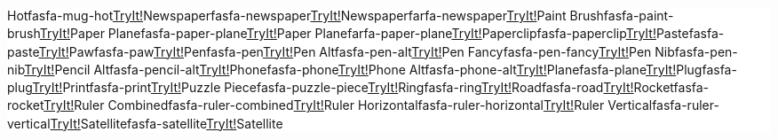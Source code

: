 Hot</td><td>fas</td><td>fa-mug-hot</td><td><a href='https://www.angularjswiki.com/fontawesome/fa-mug-hot/' target='_blank'>TryIt!</a></td></tr><tr><td><i class="fas fa-newspaper"></i>Newspaper</td><td>fas</td><td>fa-newspaper</td><td><a href='https://www.angularjswiki.com/fontawesome/fa-newspaper/' target='_blank'>TryIt!</a></td></tr><tr><td><i class="far fa-newspaper"></i>Newspaper</td><td>far</td><td>fa-newspaper</td><td><a href='https://www.angularjswiki.com/fontawesome/fa-newspaper/' target='_blank'>TryIt!</a></td></tr><tr><td><i class="fas fa-paint-brush"></i>Paint Brush</td><td>fas</td><td>fa-paint-brush</td><td><a href='https://www.angularjswiki.com/fontawesome/fa-paint-brush/' target='_blank'>TryIt!</a></td></tr><tr><td><i class="fas fa-paper-plane"></i>Paper Plane</td><td>fas</td><td>fa-paper-plane</td><td><a href='https://www.angularjswiki.com/fontawesome/fa-paper-plane/' target='_blank'>TryIt!</a></td></tr><tr><td><i class="far fa-paper-plane"></i>Paper Plane</td><td>far</td><td>fa-paper-plane</td><td><a href='https://www.angularjswiki.com/fontawesome/fa-paper-plane/' target='_blank'>TryIt!</a></td></tr><tr><td><i class="fas fa-paperclip"></i>Paperclip</td><td>fas</td><td>fa-paperclip</td><td><a href='https://www.angularjswiki.com/fontawesome/fa-paperclip/' target='_blank'>TryIt!</a></td></tr><tr><td><i class="fas fa-paste"></i>Paste</td><td>fas</td><td>fa-paste</td><td><a href='https://www.angularjswiki.com/fontawesome/fa-paste/' target='_blank'>TryIt!</a></td></tr><tr><td><i class="fas fa-paw"></i>Paw</td><td>fas</td><td>fa-paw</td><td><a href='https://www.angularjswiki.com/fontawesome/fa-paw/' target='_blank'>TryIt!</a></td></tr><tr><td><i class="fas fa-pen"></i>Pen</td><td>fas</td><td>fa-pen</td><td><a href='https://www.angularjswiki.com/fontawesome/fa-pen/' target='_blank'>TryIt!</a></td></tr><tr><td><i class="fas fa-pen-alt"></i>Pen Alt</td><td>fas</td><td>fa-pen-alt</td><td><a href='https://www.angularjswiki.com/fontawesome/fa-pen-alt/' target='_blank'>TryIt!</a></td></tr><tr><td><i class="fas fa-pen-fancy"></i>Pen Fancy</td><td>fas</td><td>fa-pen-fancy</td><td><a href='https://www.angularjswiki.com/fontawesome/fa-pen-fancy/' target='_blank'>TryIt!</a></td></tr><tr><td><i class="fas fa-pen-nib"></i>Pen Nib</td><td>fas</td><td>fa-pen-nib</td><td><a href='https://www.angularjswiki.com/fontawesome/fa-pen-nib/' target='_blank'>TryIt!</a></td></tr><tr><td><i class="fas fa-pencil-alt"></i>Pencil Alt</td><td>fas</td><td>fa-pencil-alt</td><td><a href='https://www.angularjswiki.com/fontawesome/fa-pencil-alt/' target='_blank'>TryIt!</a></td></tr><tr><td><i class="fas fa-phone"></i>Phone</td><td>fas</td><td>fa-phone</td><td><a href='https://www.angularjswiki.com/fontawesome/fa-phone/' target='_blank'>TryIt!</a></td></tr><tr><td><i class="fas fa-phone-alt"></i>Phone Alt</td><td>fas</td><td>fa-phone-alt</td><td><a href='https://www.angularjswiki.com/fontawesome/fa-phone-alt/' target='_blank'>TryIt!</a></td></tr><tr><td><i class="fas fa-plane"></i>Plane</td><td>fas</td><td>fa-plane</td><td><a href='https://www.angularjswiki.com/fontawesome/fa-plane/' target='_blank'>TryIt!</a></td></tr><tr><td><i class="fas fa-plug"></i>Plug</td><td>fas</td><td>fa-plug</td><td><a href='https://www.angularjswiki.com/fontawesome/fa-plug/' target='_blank'>TryIt!</a></td></tr><tr><td><i class="fas fa-print"></i>Print</td><td>fas</td><td>fa-print</td><td><a href='https://www.angularjswiki.com/fontawesome/fa-print/' target='_blank'>TryIt!</a></td></tr><tr><td><i class="fas fa-puzzle-piece"></i>Puzzle Piece</td><td>fas</td><td>fa-puzzle-piece</td><td><a href='https://www.angularjswiki.com/fontawesome/fa-puzzle-piece/' target='_blank'>TryIt!</a></td></tr><tr><td><i class="fas fa-ring"></i>Ring</td><td>fas</td><td>fa-ring</td><td><a href='https://www.angularjswiki.com/fontawesome/fa-ring/' target='_blank'>TryIt!</a></td></tr><tr><td><i class="fas fa-road"></i>Road</td><td>fas</td><td>fa-road</td><td><a href='https://www.angularjswiki.com/fontawesome/fa-road/' target='_blank'>TryIt!</a></td></tr><tr><td><i class="fas fa-rocket"></i>Rocket</td><td>fas</td><td>fa-rocket</td><td><a href='https://www.angularjswiki.com/fontawesome/fa-rocket/' target='_blank'>TryIt!</a></td></tr><tr><td><i class="fas fa-ruler-combined"></i>Ruler Combined</td><td>fas</td><td>fa-ruler-combined</td><td><a href='https://www.angularjswiki.com/fontawesome/fa-ruler-combined/' target='_blank'>TryIt!</a></td></tr><tr><td><i class="fas fa-ruler-horizontal"></i>Ruler Horizontal</td><td>fas</td><td>fa-ruler-horizontal</td><td><a href='https://www.angularjswiki.com/fontawesome/fa-ruler-horizontal/' target='_blank'>TryIt!</a></td></tr><tr><td><i class="fas fa-ruler-vertical"></i>Ruler Vertical</td><td>fas</td><td>fa-ruler-vertical</td><td><a href='https://www.angularjswiki.com/fontawesome/fa-ruler-vertical/' target='_blank'>TryIt!</a></td></tr><tr><td><i class="fas fa-satellite"></i>Satellite</td><td>fas</td><td>fa-satellite</td><td><a href='https://www.angularjswiki.com/fontawesome/fa-satellite/' target='_blank'>TryIt!</a></td></tr><tr><td><i class="fas fa-satellite-dish"></i>Satellite